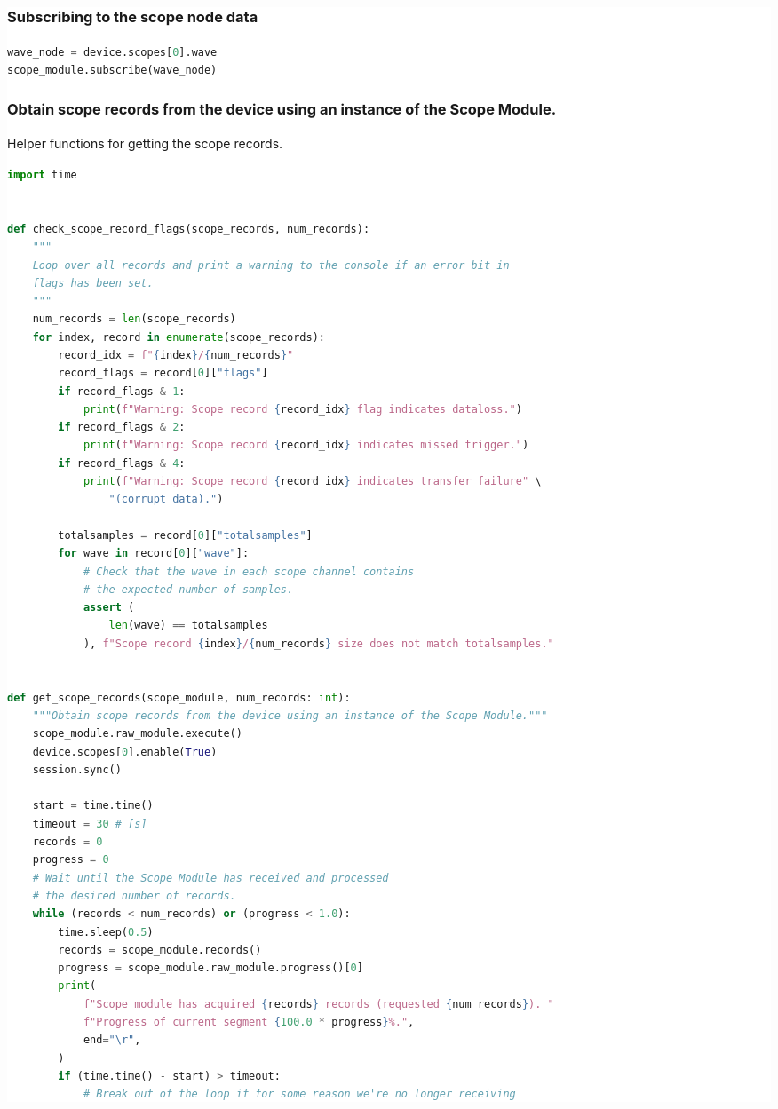 ### Subscribing to the scope node data

```python
wave_node = device.scopes[0].wave
scope_module.subscribe(wave_node)
```

### Obtain scope records from the device using an instance of the Scope Module.

Helper functions for getting the scope records.

```python
import time


def check_scope_record_flags(scope_records, num_records):
    """
    Loop over all records and print a warning to the console if an error bit in
    flags has been set.
    """
    num_records = len(scope_records)
    for index, record in enumerate(scope_records):
        record_idx = f"{index}/{num_records}"
        record_flags = record[0]["flags"]
        if record_flags & 1:
            print(f"Warning: Scope record {record_idx} flag indicates dataloss.")
        if record_flags & 2:
            print(f"Warning: Scope record {record_idx} indicates missed trigger.")
        if record_flags & 4:
            print(f"Warning: Scope record {record_idx} indicates transfer failure" \
                "(corrupt data).")

        totalsamples = record[0]["totalsamples"]
        for wave in record[0]["wave"]:
            # Check that the wave in each scope channel contains
            # the expected number of samples.
            assert (
                len(wave) == totalsamples
            ), f"Scope record {index}/{num_records} size does not match totalsamples."


def get_scope_records(scope_module, num_records: int):
    """Obtain scope records from the device using an instance of the Scope Module."""
    scope_module.raw_module.execute()
    device.scopes[0].enable(True)
    session.sync()

    start = time.time()
    timeout = 30 # [s]
    records = 0
    progress = 0
    # Wait until the Scope Module has received and processed
    # the desired number of records.
    while (records < num_records) or (progress < 1.0):
        time.sleep(0.5)
        records = scope_module.records()
        progress = scope_module.raw_module.progress()[0]
        print(
            f"Scope module has acquired {records} records (requested {num_records}). "
            f"Progress of current segment {100.0 * progress}%.",
            end="\r",
        )
        if (time.time() - start) > timeout:
            # Break out of the loop if for some reason we're no longer receiving
```